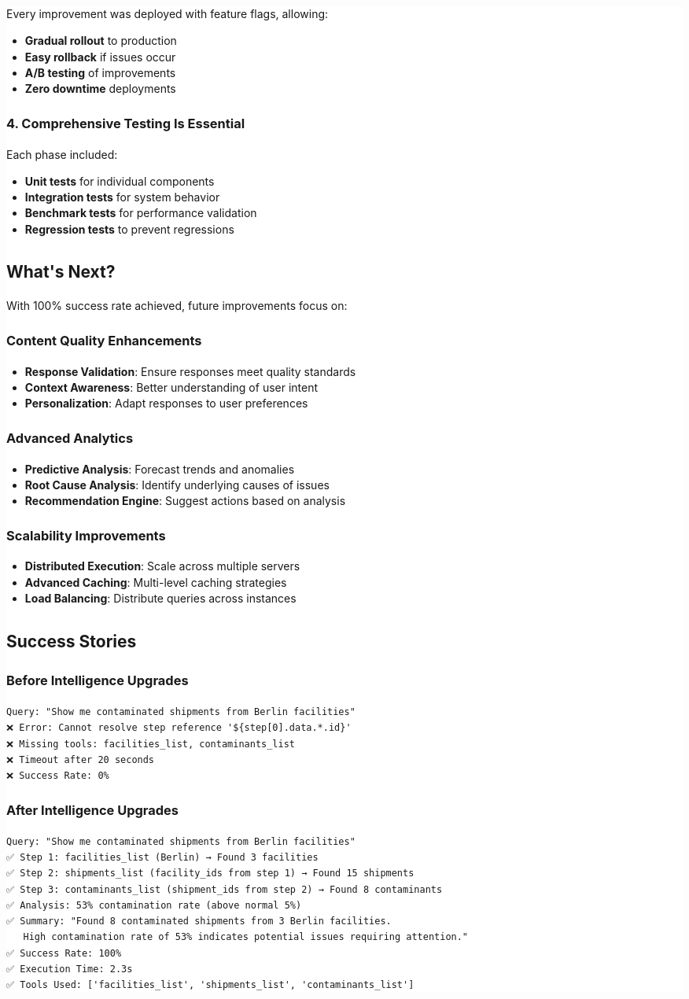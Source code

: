Every improvement was deployed with feature flags, allowing:
- **Gradual rollout** to production
- **Easy rollback** if issues occur
- **A/B testing** of improvements
- **Zero downtime** deployments

### 4. Comprehensive Testing Is Essential

Each phase included:
- **Unit tests** for individual components
- **Integration tests** for system behavior
- **Benchmark tests** for performance validation
- **Regression tests** to prevent regressions

## What's Next?

With 100% success rate achieved, future improvements focus on:

### Content Quality Enhancements
- **Response Validation**: Ensure responses meet quality standards
- **Context Awareness**: Better understanding of user intent
- **Personalization**: Adapt responses to user preferences

### Advanced Analytics
- **Predictive Analysis**: Forecast trends and anomalies
- **Root Cause Analysis**: Identify underlying causes of issues
- **Recommendation Engine**: Suggest actions based on analysis

### Scalability Improvements
- **Distributed Execution**: Scale across multiple servers
- **Advanced Caching**: Multi-level caching strategies
- **Load Balancing**: Distribute queries across instances

## Success Stories

### Before Intelligence Upgrades
```
Query: "Show me contaminated shipments from Berlin facilities"
❌ Error: Cannot resolve step reference '${step[0].data.*.id}'
❌ Missing tools: facilities_list, contaminants_list
❌ Timeout after 20 seconds
❌ Success Rate: 0%
```

### After Intelligence Upgrades
```
Query: "Show me contaminated shipments from Berlin facilities"
✅ Step 1: facilities_list (Berlin) → Found 3 facilities
✅ Step 2: shipments_list (facility_ids from step 1) → Found 15 shipments  
✅ Step 3: contaminants_list (shipment_ids from step 2) → Found 8 contaminants
✅ Analysis: 53% contamination rate (above normal 5%)
✅ Summary: "Found 8 contaminated shipments from 3 Berlin facilities. 
   High contamination rate of 53% indicates potential issues requiring attention."
✅ Success Rate: 100%
✅ Execution Time: 2.3s
✅ Tools Used: ['facilities_list', 'shipments_list', 'contaminants_list']
```
